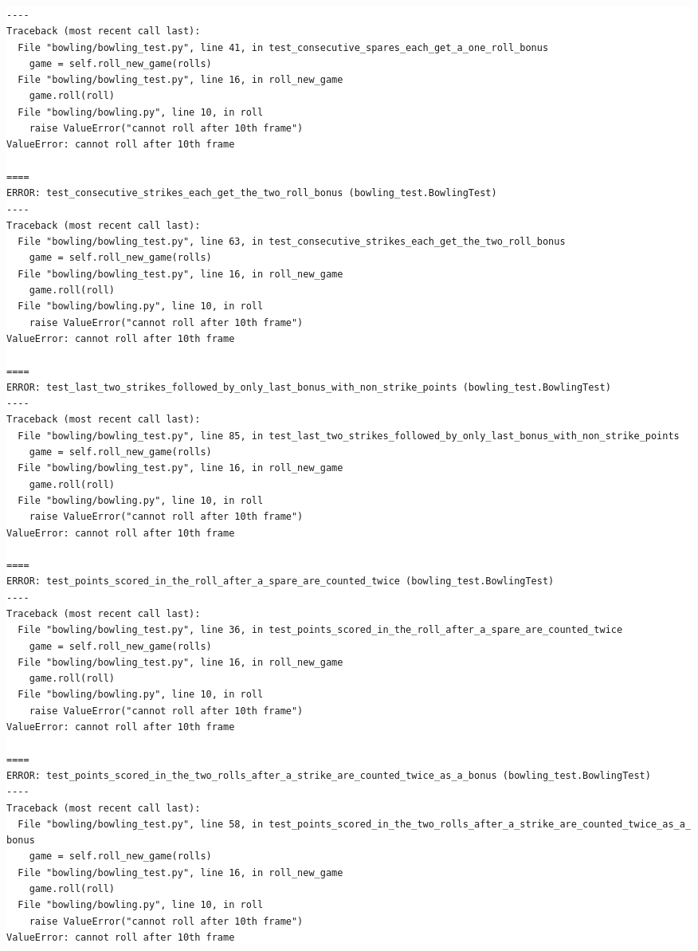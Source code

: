 ```
----
Traceback (most recent call last):
  File "bowling/bowling_test.py", line 41, in test_consecutive_spares_each_get_a_one_roll_bonus
    game = self.roll_new_game(rolls)
  File "bowling/bowling_test.py", line 16, in roll_new_game
    game.roll(roll)
  File "bowling/bowling.py", line 10, in roll
    raise ValueError("cannot roll after 10th frame")
ValueError: cannot roll after 10th frame

====
ERROR: test_consecutive_strikes_each_get_the_two_roll_bonus (bowling_test.BowlingTest)
----
Traceback (most recent call last):
  File "bowling/bowling_test.py", line 63, in test_consecutive_strikes_each_get_the_two_roll_bonus
    game = self.roll_new_game(rolls)
  File "bowling/bowling_test.py", line 16, in roll_new_game
    game.roll(roll)
  File "bowling/bowling.py", line 10, in roll
    raise ValueError("cannot roll after 10th frame")
ValueError: cannot roll after 10th frame

====
ERROR: test_last_two_strikes_followed_by_only_last_bonus_with_non_strike_points (bowling_test.BowlingTest)
----
Traceback (most recent call last):
  File "bowling/bowling_test.py", line 85, in test_last_two_strikes_followed_by_only_last_bonus_with_non_strike_points
    game = self.roll_new_game(rolls)
  File "bowling/bowling_test.py", line 16, in roll_new_game
    game.roll(roll)
  File "bowling/bowling.py", line 10, in roll
    raise ValueError("cannot roll after 10th frame")
ValueError: cannot roll after 10th frame

====
ERROR: test_points_scored_in_the_roll_after_a_spare_are_counted_twice (bowling_test.BowlingTest)
----
Traceback (most recent call last):
  File "bowling/bowling_test.py", line 36, in test_points_scored_in_the_roll_after_a_spare_are_counted_twice
    game = self.roll_new_game(rolls)
  File "bowling/bowling_test.py", line 16, in roll_new_game
    game.roll(roll)
  File "bowling/bowling.py", line 10, in roll
    raise ValueError("cannot roll after 10th frame")
ValueError: cannot roll after 10th frame

====
ERROR: test_points_scored_in_the_two_rolls_after_a_strike_are_counted_twice_as_a_bonus (bowling_test.BowlingTest)
----
Traceback (most recent call last):
  File "bowling/bowling_test.py", line 58, in test_points_scored_in_the_two_rolls_after_a_strike_are_counted_twice_as_a_bonus
    game = self.roll_new_game(rolls)
  File "bowling/bowling_test.py", line 16, in roll_new_game
    game.roll(roll)
  File "bowling/bowling.py", line 10, in roll
    raise ValueError("cannot roll after 10th frame")
ValueError: cannot roll after 10th frame

```